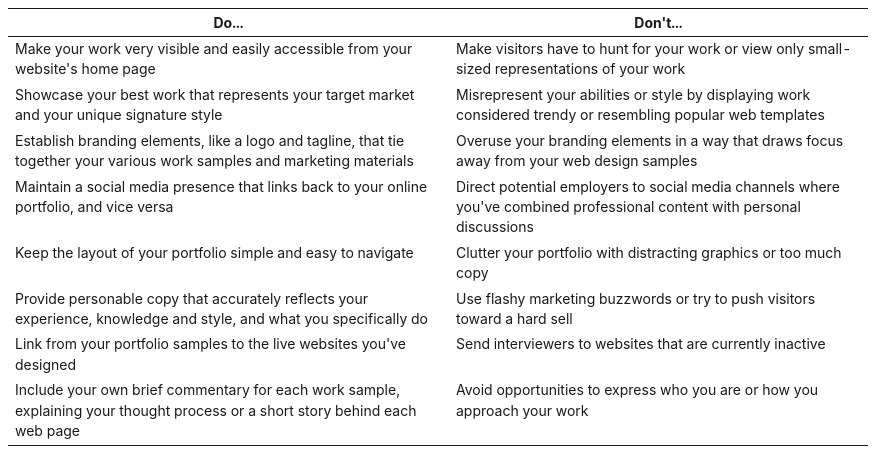 
| **Do...**                                                    | **Don't...**                                                 |
| ------------------------------------------------------------ | ------------------------------------------------------------ |
| Make your work very visible and easily accessible from your website's home page | Make visitors have to hunt for your work or view only small-sized representations of your work |
| Showcase your best work that represents your target market and your unique signature style | Misrepresent your abilities or style by displaying work considered trendy or resembling popular web templates |
| Establish branding elements, like a logo and tagline, that tie together your various work samples and marketing materials | Overuse your branding elements in a way that draws focus away from your web design samples |
| Maintain a social media presence that links back to your online portfolio, and vice versa | Direct potential employers to social media channels where you've combined professional content with personal discussions |
| Keep the layout of your portfolio simple and easy to navigate | Clutter your portfolio with distracting graphics or too much copy |
| Provide personable copy that accurately reflects your experience, knowledge and style, and what you specifically do | Use flashy marketing buzzwords or try to push visitors toward a hard sell |
| Link from your portfolio samples to the live websites you've designed | Send interviewers to websites that are currently inactive    |
| Include your own brief commentary for each work sample, explaining your thought process or a short story behind each web page | Avoid opportunities to express who you are or how you approach your work |

